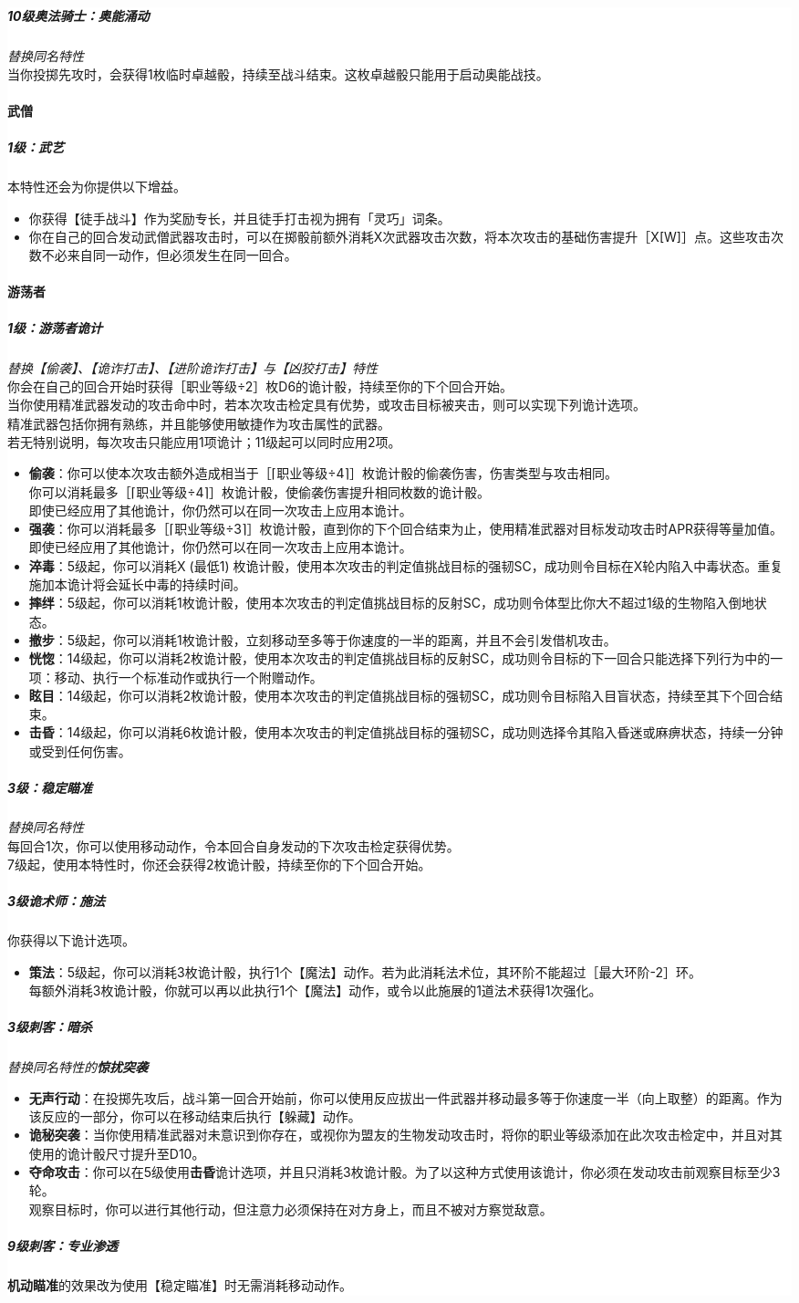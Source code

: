 ##### 10级奥法骑士：奥能涌动
*替换同名特性* \
当你投掷先攻时，会获得1枚临时卓越骰，持续至战斗结束。这枚卓越骰只能用于启动奥能战技。


#### 武僧

##### 1级：武艺
本特性还会为你提供以下增益。
- 你获得【徒手战斗】作为奖励专长，并且徒手打击视为拥有「灵巧」词条。
- 你在自己的回合发动武僧武器攻击时，可以在掷骰前额外消耗X次武器攻击次数，将本次攻击的基础伤害提升［X[W]］点。这些攻击次数不必来自同一动作，但必须发生在同一回合。


#### 游荡者

##### 1级：游荡者诡计
*替换【偷袭】、【诡诈打击】、【进阶诡诈打击】与【凶狡打击】特性* \
你会在自己的回合开始时获得［职业等级÷2］枚D6的诡计骰，持续至你的下个回合开始。 \
当你使用精准武器发动的攻击命中时，若本次攻击检定具有优势，或攻击目标被夹击，则可以实现下列诡计选项。 \
精准武器包括你拥有熟练，并且能够使用敏捷作为攻击属性的武器。 \
若无特别说明，每次攻击只能应用1项诡计；11级起可以同时应用2项。
- **偷袭**：你可以使本次攻击额外造成相当于［⌈职业等级÷4⌉］枚诡计骰的偷袭伤害，伤害类型与攻击相同。 \
  你可以消耗最多［⌈职业等级÷4⌉］枚诡计骰，使偷袭伤害提升相同枚数的诡计骰。 \
  即使已经应用了其他诡计，你仍然可以在同一次攻击上应用本诡计。
- **强袭**：你可以消耗最多［⌈职业等级÷3⌉］枚诡计骰，直到你的下个回合结束为止，使用精准武器对目标发动攻击时APR获得等量加值。 \
  即使已经应用了其他诡计，你仍然可以在同一次攻击上应用本诡计。
- **淬毒**：5级起，你可以消耗X (最低1) 枚诡计骰，使用本次攻击的判定值挑战目标的强韧SC，成功则令目标在X轮内陷入中毒状态。重复施加本诡计将会延长中毒的持续时间。
- **摔绊**：5级起，你可以消耗1枚诡计骰，使用本次攻击的判定值挑战目标的反射SC，成功则令体型比你大不超过1级的生物陷入倒地状态。
- **撤步**：5级起，你可以消耗1枚诡计骰，立刻移动至多等于你速度的一半的距离，并且不会引发借机攻击。
- **恍惚**：14级起，你可以消耗2枚诡计骰，使用本次攻击的判定值挑战目标的反射SC，成功则令目标的下一回合只能选择下列行为中的一项：移动、执行一个标准动作或执行一个附赠动作。
- **眩目**：14级起，你可以消耗2枚诡计骰，使用本次攻击的判定值挑战目标的强韧SC，成功则令目标陷入目盲状态，持续至其下个回合结束。
- **击昏**：14级起，你可以消耗6枚诡计骰，使用本次攻击的判定值挑战目标的强韧SC，成功则选择令其陷入昏迷或麻痹状态，持续一分钟或受到任何伤害。

##### 3级：稳定瞄准
*替换同名特性* \
每回合1次，你可以使用移动动作，令本回合自身发动的下次攻击检定获得优势。 \
7级起，使用本特性时，你还会获得2枚诡计骰，持续至你的下个回合开始。

##### 3级诡术师：施法
你获得以下诡计选项。
- **策法**：5级起，你可以消耗3枚诡计骰，执行1个【魔法】动作。若为此消耗法术位，其环阶不能超过［最大环阶-2］环。 \
  每额外消耗3枚诡计骰，你就可以再以此执行1个【魔法】动作，或令以此施展的1道法术获得1次强化。

##### 3级刺客：暗杀
*替换同名特性的**惊扰突袭***
- **无声行动**：在投掷先攻后，战斗第一回合开始前，你可以使用反应拔出一件武器并移动最多等于你速度一半（向上取整）的距离。作为该反应的一部分，你可以在移动结束后执行【躲藏】动作。
- **诡秘突袭**：当你使用精准武器对未意识到你存在，或视你为盟友的生物发动攻击时，将你的职业等级添加在此次攻击检定中，并且对其使用的诡计骰尺寸提升至D10。
- **夺命攻击**：你可以在5级使用**击昏**诡计选项，并且只消耗3枚诡计骰。为了以这种方式使用该诡计，你必须在发动攻击前观察目标至少3轮。 \
  观察目标时，你可以进行其他行动，但注意力必须保持在对方身上，而且不被对方察觉敌意。

##### 9级刺客：专业渗透
**机动瞄准**的效果改为使用【稳定瞄准】时无需消耗移动动作。
